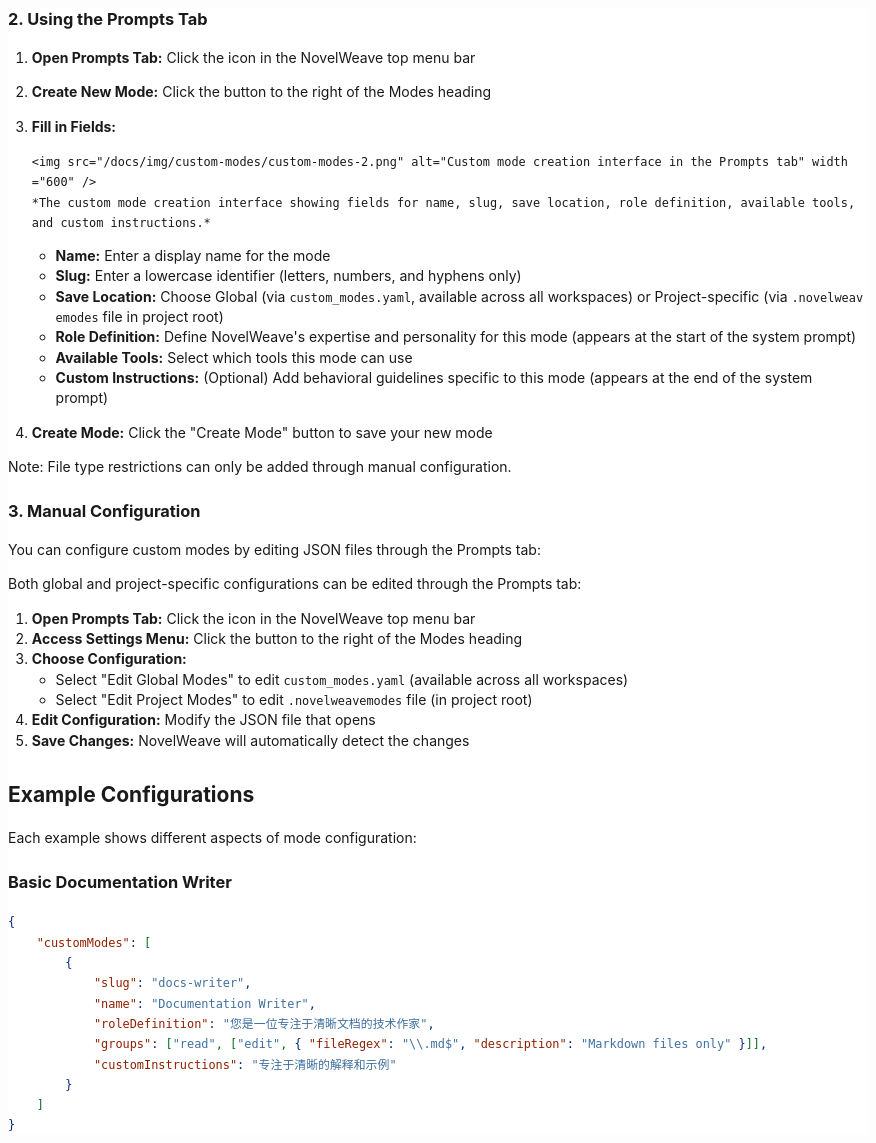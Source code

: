 ### 2. Using the Prompts Tab

1.  **Open Prompts Tab:** Click the <Codicon name="notebook" /> icon in the NovelWeave top menu bar
2.  **Create New Mode:** Click the <Codicon name="add" /> button to the right of the Modes heading
3.  **Fill in Fields:**

        <img src="/docs/img/custom-modes/custom-modes-2.png" alt="Custom mode creation interface in the Prompts tab" width="600" />
        *The custom mode creation interface showing fields for name, slug, save location, role definition, available tools, and custom instructions.*

    - **Name:** Enter a display name for the mode
    - **Slug:** Enter a lowercase identifier (letters, numbers, and hyphens only)
    - **Save Location:** Choose Global (via `custom_modes.yaml`, available across all workspaces) or Project-specific (via `.novelweavemodes` file in project root)
    - **Role Definition:** Define NovelWeave's expertise and personality for this mode (appears at the start of the system prompt)
    - **Available Tools:** Select which tools this mode can use
    - **Custom Instructions:** (Optional) Add behavioral guidelines specific to this mode (appears at the end of the system prompt)

4.  **Create Mode:** Click the "Create Mode" button to save your new mode

Note: File type restrictions can only be added through manual configuration.

### 3. Manual Configuration

You can configure custom modes by editing JSON files through the Prompts tab:

Both global and project-specific configurations can be edited through the Prompts tab:

1.  **Open Prompts Tab:** Click the <Codicon name="notebook" /> icon in the NovelWeave top menu bar
2.  **Access Settings Menu:** Click the <Codicon name="bracket" /> button to the right of the Modes heading
3.  **Choose Configuration:**
    - Select "Edit Global Modes" to edit `custom_modes.yaml` (available across all workspaces)
    - Select "Edit Project Modes" to edit `.novelweavemodes` file (in project root)
4.  **Edit Configuration:** Modify the JSON file that opens
5.  **Save Changes:** NovelWeave will automatically detect the changes

## Example Configurations

Each example shows different aspects of mode configuration:

### Basic Documentation Writer

```json
{
	"customModes": [
		{
			"slug": "docs-writer",
			"name": "Documentation Writer",
			"roleDefinition": "您是一位专注于清晰文档的技术作家",
			"groups": ["read", ["edit", { "fileRegex": "\\.md$", "description": "Markdown files only" }]],
			"customInstructions": "专注于清晰的解释和示例"
		}
	]
}
```
